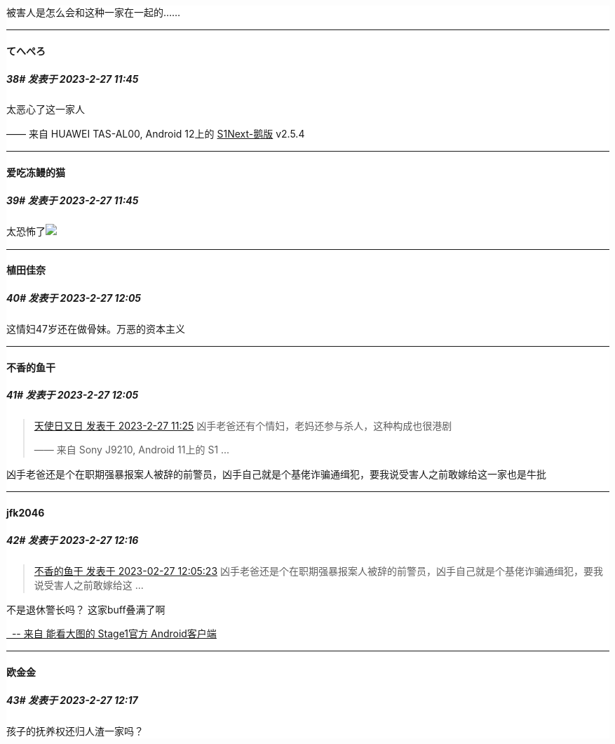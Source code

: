 被害人是怎么会和这种一家在一起的……

*****

####  てへぺろ  
##### 38#       发表于 2023-2-27 11:45

太恶心了这一家人

—— 来自 HUAWEI TAS-AL00, Android 12上的 [S1Next-鹅版](https://github.com/ykrank/S1-Next/releases) v2.5.4

*****

####  爱吃冻鳗的猫  
##### 39#       发表于 2023-2-27 11:45

太恐怖了<img src="https://static.saraba1st.com/image/smiley/face2017/019.png" referrerpolicy="no-referrer">

*****

####  植田佳奈  
##### 40#       发表于 2023-2-27 12:05

这情妇47岁还在做骨妹。万恶的资本主义

*****

####  不香的鱼干  
##### 41#       发表于 2023-2-27 12:05

<blockquote><a href="httphttps://bbs.saraba1st.com/2b/forum.php?mod=redirect&amp;goto=findpost&amp;pid=59900809&amp;ptid=2121517" target="_blank">天使日又日 发表于 2023-2-27 11:25</a>
凶手老爸还有个情妇，老妈还参与杀人，这种构成也很港剧

—— 来自 Sony J9210, Android 11上的 S1 ...</blockquote>
凶手老爸还是个在职期强暴报案人被辞的前警员，凶手自己就是个基佬诈骗通缉犯，要我说受害人之前敢嫁给这一家也是牛批

*****

####  jfk2046  
##### 42#       发表于 2023-2-27 12:16

<blockquote><a href="httphttps://bbs.saraba1st.com/2b/forum.php?mod=redirect&amp;goto=findpost&amp;pid=59901342&amp;ptid=2121517" target="_blank">不香的鱼干 发表于 2023-02-27 12:05:23</a>
凶手老爸还是个在职期强暴报案人被辞的前警员，凶手自己就是个基佬诈骗通缉犯，要我说受害人之前敢嫁给这 ...</blockquote>不是退休警长吗？
这家buff叠满了啊

[  -- 来自 能看大图的 Stage1官方 Android客户端](https://www.coolapk.com/apk/140634)

*****

####  欧金金  
##### 43#       发表于 2023-2-27 12:17

孩子的抚养权还归人渣一家吗？
